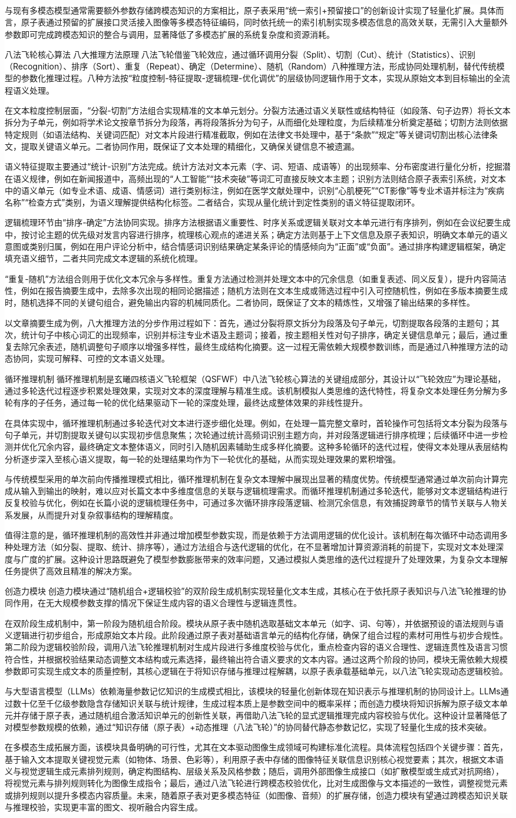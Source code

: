 与现有多模态模型通常需要额外参数存储跨模态知识的方案相比，原子表采用“统一索引+预留接口”的创新设计实现了轻量化扩展。具体而言，原子表通过预留的扩展接口灵活接入图像等多模态特征编码，同时依托统一的索引机制实现多模态信息的高效关联，无需引入大量额外参数即可完成跨模态知识的整合与调用，显著降低了多模态扩展的系统复杂度和资源消耗。

八法飞轮核心算法
八大推理方法原理
八法飞轮借鉴飞轮效应，通过循环调用分裂（Split）、切割（Cut）、统计（Statistics）、识别（Recognition）、排序（Sort）、重复（Repeat）、确定（Determine）、随机（Random）八种推理方法，形成协同处理机制，替代传统模型的参数化推理过程。八种方法按“粒度控制-特征提取-逻辑梳理-优化调优”的层级协同逻辑作用于文本，实现从原始文本到目标输出的全流程语义处理。

在文本粒度控制层面，“分裂-切割”方法组合实现精准的文本单元划分。分裂方法通过语义关联性或结构特征（如段落、句子边界）将长文本拆分为子单元，例如将学术论文按章节拆分为段落，再将段落拆分为句子，从而细化处理粒度，为后续精准分析奠定基础；切割方法则依据特定规则（如语法结构、关键词匹配）对文本片段进行精准截取，例如在法律文书处理中，基于“条款”“规定”等关键词切割出核心法律条文，提取关键语义单元。二者协同作用，既保证了文本处理的精细化，又确保关键信息不被遗漏。

语义特征提取主要通过“统计-识别”方法完成。统计方法对文本元素（字、词、短语、成语等）的出现频率、分布密度进行量化分析，挖掘潜在语义规律，例如在新闻报道中，高频出现的“人工智能”“技术突破”等词汇可直接反映文本主题；识别方法则结合原子表索引系统，对文本中的语义单元（如专业术语、成语、情感词）进行类别标注，例如在医学文献处理中，识别“心肌梗死”“CT影像”等专业术语并标注为“疾病名称”“检查方式”类别，为语义理解提供结构化标签。二者结合，实现从量化统计到定性类别的语义特征提取闭环。

逻辑梳理环节由“排序-确定”方法协同实现。排序方法根据语义重要性、时序关系或逻辑关联对文本单元进行有序排列，例如在会议纪要生成中，按讨论主题的优先级对发言内容进行排序，梳理核心观点的递进关系；确定方法则基于上下文信息及原子表知识，明确文本单元的语义意图或类别归属，例如在用户评论分析中，结合情感词识别结果确定某条评论的情感倾向为“正面”或“负面”。通过排序构建逻辑框架，确定填充语义细节，二者共同完成文本逻辑的系统化梳理。

“重复-随机”方法组合则用于优化文本冗余与多样性。重复方法通过检测并处理文本中的冗余信息（如重复表述、同义反复），提升内容简洁性，例如在报告摘要生成中，去除多次出现的相同论据描述；随机方法则在文本生成或筛选过程中引入可控随机性，例如在多版本摘要生成时，随机选择不同的关键句组合，避免输出内容的机械同质化。二者协同，既保证了文本的精炼性，又增强了输出结果的多样性。

以文章摘要生成为例，八大推理方法的分步作用过程如下：首先，通过分裂将原文拆分为段落及句子单元，切割提取各段落的主题句；其次，统计句子中核心词汇的出现频率，识别并标注专业术语及主题词；接着，按主题相关性对句子排序，确定关键信息单元；最后，通过重复去除冗余表述，随机调整句子顺序以增强多样性，最终生成结构化摘要。这一过程无需依赖大规模参数训练，而是通过八种推理方法的动态协同，实现可解释、可控的文本语义处理。

循环推理机制
循环推理机制是玄曦四核语义飞轮框架（QSFWF）中八法飞轮核心算法的关键组成部分，其设计以“飞轮效应”为理论基础，通过多轮迭代过程逐步积累处理效果，实现对文本的深度理解与精准生成。该机制模拟人类思维的迭代特性，将复杂文本处理任务分解为多轮有序的子任务，通过每一轮的优化结果驱动下一轮的深度处理，最终达成整体效果的非线性提升。

在具体实现中，循环推理机制通过多轮迭代对文本进行逐步细化处理。例如，在处理一篇完整文章时，首轮操作可包括将文本分裂为段落与句子单元，并切割提取关键句以实现初步信息聚焦；次轮通过统计高频词识别主题方向，并对段落逻辑进行排序梳理；后续循环中进一步检测并优化冗余内容，最终确定文本整体语义，同时引入随机因素辅助生成多样化摘要。这种多轮循环的迭代过程，使得文本处理从表层结构分析逐步深入至核心语义提取，每一轮的处理结果均作为下一轮优化的基础，从而实现处理效果的累积增强。

与传统模型采用的单次前向传播推理模式相比，循环推理机制在复杂文本理解中展现出显著的精度优势。传统模型通常通过单次前向计算完成从输入到输出的映射，难以应对长篇文本中多维度信息的关联与逻辑梳理需求。而循环推理机制通过多轮迭代，能够对文本逻辑结构进行反复校验与优化，例如在长篇小说的逻辑梳理任务中，可通过多次循环排序段落逻辑、检测冗余信息，有效捕捉跨章节的情节关联与人物关系发展，从而提升对复杂叙事结构的理解精度。

值得注意的是，循环推理机制的高效性并非通过增加模型参数实现，而是依赖于方法调用逻辑的优化设计。该机制在每次循环中动态调用多种处理方法（如分裂、提取、统计、排序等），通过方法组合与迭代逻辑的优化，在不显著增加计算资源消耗的前提下，实现对文本处理深度与广度的扩展。这种设计思路既避免了模型参数膨胀带来的效率问题，又通过模拟人类思维的迭代过程提升了处理效果，为复杂文本理解任务提供了高效且精准的解决方案。

创造力模块
创造力模块通过“随机组合+逻辑校验”的双阶段生成机制实现轻量化文本生成，其核心在于依托原子表知识与八法飞轮推理的协同作用，在无大规模参数支撑的情况下保证生成内容的语义合理性与逻辑连贯性。

在双阶段生成机制中，第一阶段为随机组合阶段。模块从原子表中随机选取基础文本单元（如字、词、句等），并依据预设的语法规则与语义逻辑进行初步组合，形成原始文本片段。此阶段通过原子表对基础语言单元的结构化存储，确保了组合过程的素材可用性与初步合规性。第二阶段为逻辑校验阶段，调用八法飞轮推理机制对生成片段进行多维度校验与优化，重点检查内容的语义合理性、逻辑连贯性及语言习惯符合性，并根据校验结果动态调整文本结构或元素选择，最终输出符合语义要求的文本内容。通过这两个阶段的协同，模块无需依赖大规模参数即可实现生成文本的质量控制，其核心逻辑在于将知识存储与推理过程解耦，以原子表承载基础单元，以八法飞轮实现动态逻辑校验。

与大型语言模型（LLMs）依赖海量参数记忆知识的生成模式相比，该模块的轻量化创新体现在知识表示与推理机制的协同设计上。LLMs通过数十亿至千亿级参数隐含存储知识关联与统计规律，生成过程本质上是参数空间中的概率采样；而创造力模块将知识拆解为原子级文本单元并存储于原子表，通过随机组合激活知识单元的创新性关联，再借助八法飞轮的显式逻辑推理完成内容校验与优化。这种设计显著降低了对模型参数规模的依赖，通过“知识存储（原子表）+动态推理（八法飞轮）”的协同替代静态参数记忆，实现了轻量化生成的技术突破。

在多模态生成拓展方面，该模块具备明确的可行性，尤其在文本驱动图像生成领域可构建标准化流程。具体流程包括四个关键步骤：首先，基于输入文本提取关键视觉元素（如物体、场景、色彩等），利用原子表中存储的图像特征关联信息识别核心视觉要素；其次，根据文本语义与视觉逻辑生成元素排列规则，确定构图结构、层级关系及风格参数；随后，调用外部图像生成接口（如扩散模型或生成式对抗网络），将视觉元素与排列规则转化为图像生成指令；最后，通过八法飞轮进行跨模态校验优化，比对生成图像与文本描述的一致性，调整视觉元素或排列规则以提升多模态内容质量。未来，随着原子表对更多模态特征（如图像、音频）的扩展存储，创造力模块有望通过跨模态知识关联与推理校验，实现更丰富的图文、视听融合内容生成。

